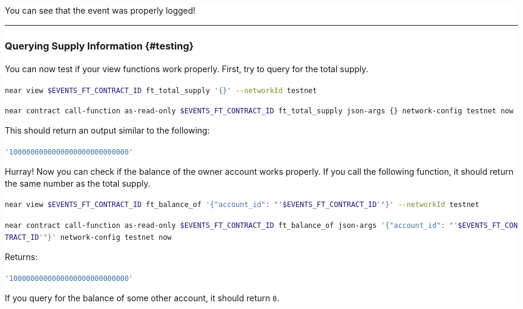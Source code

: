 You can see that the event was properly logged!

<hr className="subsection" />

### Querying Supply Information {#testing}

You can now test if your view functions work properly. First, try to query for the total supply.

<Tabs groupId="cli-tabs">
  <TabItem value="short" label="Short">
  
  ```bash
  near view $EVENTS_FT_CONTRACT_ID ft_total_supply '{}' --networkId testnet
  ```
  </TabItem>

  <TabItem value="full" label="Full">
  
  ```bash
  near contract call-function as-read-only $EVENTS_FT_CONTRACT_ID ft_total_supply json-args {} network-config testnet now
  ```
  </TabItem>
</Tabs>

This should return an output similar to the following:

```bash
'1000000000000000000000000000'
```

Hurray! Now you can check if the balance of the owner account works properly. If you call the following function, it should return the same number as the total supply.

<Tabs groupId="cli-tabs">
  <TabItem value="short" label="Short">
  
  ```bash
  near view $EVENTS_FT_CONTRACT_ID ft_balance_of '{"account_id": "'$EVENTS_FT_CONTRACT_ID'"}' --networkId testnet
  ```
  </TabItem>

  <TabItem value="full" label="Full">
  
  ```bash
  near contract call-function as-read-only $EVENTS_FT_CONTRACT_ID ft_balance_of json-args '{"account_id": "'$EVENTS_FT_CONTRACT_ID'"}' network-config testnet now
  ```
  </TabItem>
</Tabs>


Returns:

```bash
'1000000000000000000000000000'
```

If you query for the balance of some other account, it should return `0`.
